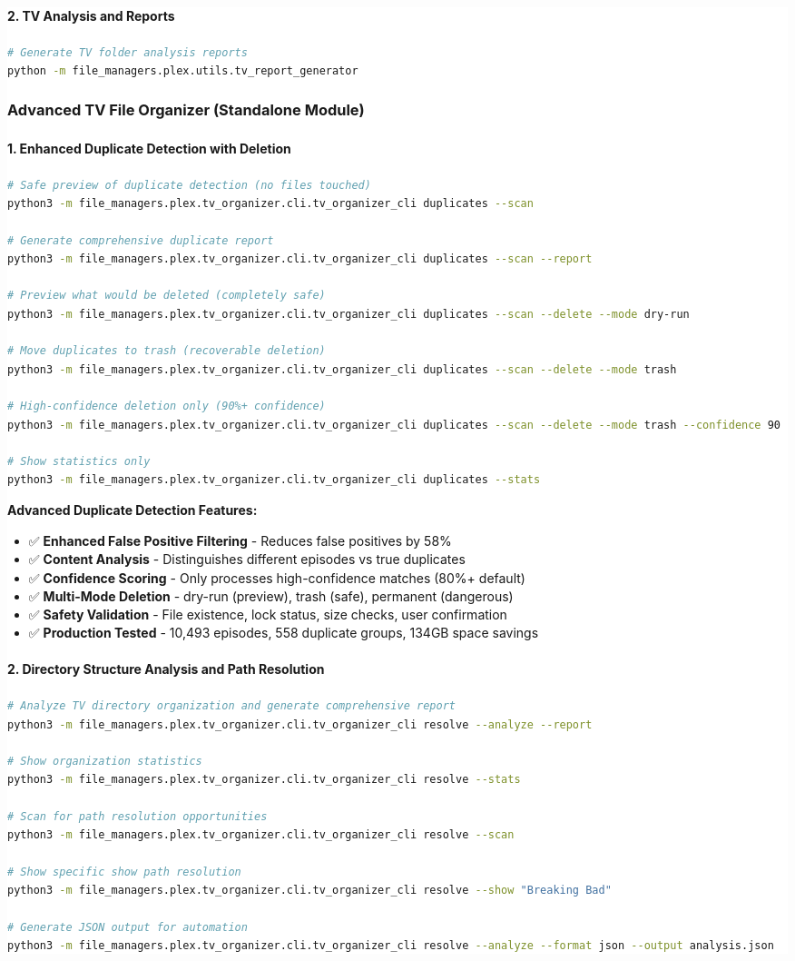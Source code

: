 #### 2. TV Analysis and Reports
```bash
# Generate TV folder analysis reports
python -m file_managers.plex.utils.tv_report_generator
```

### Advanced TV File Organizer (Standalone Module)

#### 1. Enhanced Duplicate Detection with Deletion
```bash
# Safe preview of duplicate detection (no files touched)
python3 -m file_managers.plex.tv_organizer.cli.tv_organizer_cli duplicates --scan

# Generate comprehensive duplicate report
python3 -m file_managers.plex.tv_organizer.cli.tv_organizer_cli duplicates --scan --report

# Preview what would be deleted (completely safe)
python3 -m file_managers.plex.tv_organizer.cli.tv_organizer_cli duplicates --scan --delete --mode dry-run

# Move duplicates to trash (recoverable deletion)
python3 -m file_managers.plex.tv_organizer.cli.tv_organizer_cli duplicates --scan --delete --mode trash

# High-confidence deletion only (90%+ confidence)
python3 -m file_managers.plex.tv_organizer.cli.tv_organizer_cli duplicates --scan --delete --mode trash --confidence 90

# Show statistics only
python3 -m file_managers.plex.tv_organizer.cli.tv_organizer_cli duplicates --stats
```

**Advanced Duplicate Detection Features:**
- ✅ **Enhanced False Positive Filtering** - Reduces false positives by 58%
- ✅ **Content Analysis** - Distinguishes different episodes vs true duplicates
- ✅ **Confidence Scoring** - Only processes high-confidence matches (80%+ default)
- ✅ **Multi-Mode Deletion** - dry-run (preview), trash (safe), permanent (dangerous)
- ✅ **Safety Validation** - File existence, lock status, size checks, user confirmation
- ✅ **Production Tested** - 10,493 episodes, 558 duplicate groups, 134GB space savings

#### 2. Directory Structure Analysis and Path Resolution
```bash
# Analyze TV directory organization and generate comprehensive report
python3 -m file_managers.plex.tv_organizer.cli.tv_organizer_cli resolve --analyze --report

# Show organization statistics
python3 -m file_managers.plex.tv_organizer.cli.tv_organizer_cli resolve --stats

# Scan for path resolution opportunities  
python3 -m file_managers.plex.tv_organizer.cli.tv_organizer_cli resolve --scan

# Show specific show path resolution
python3 -m file_managers.plex.tv_organizer.cli.tv_organizer_cli resolve --show "Breaking Bad"

# Generate JSON output for automation
python3 -m file_managers.plex.tv_organizer.cli.tv_organizer_cli resolve --analyze --format json --output analysis.json
```
